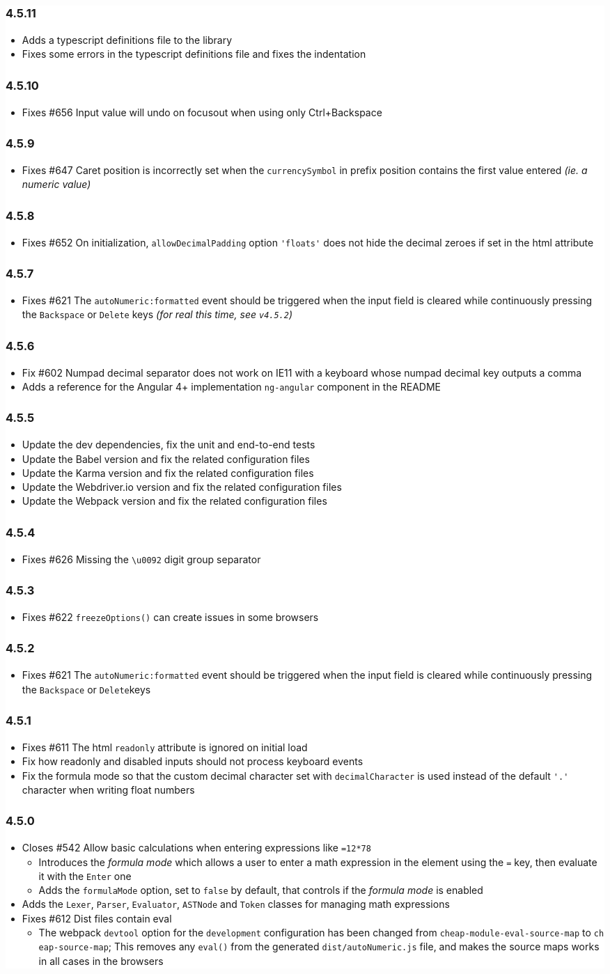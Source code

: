 ### 4.5.11
+ Adds a typescript definitions file to the library
+ Fixes some errors in the typescript definitions file and fixes the indentation

### 4.5.10
+ Fixes #656 Input value will undo on focusout when using only Ctrl+Backspace

### 4.5.9
+ Fixes #647 Caret position is incorrectly set when the `currencySymbol` in prefix position contains the first value entered *(ie. a numeric value)*

### 4.5.8
+ Fixes #652 On initialization, `allowDecimalPadding` option `'floats'` does not hide the decimal zeroes if set in the html attribute

### 4.5.7
+ Fixes #621 The `autoNumeric:formatted` event should be triggered when the input field is cleared while continuously pressing the `Backspace` or `Delete` keys *(for real this time, see `v4.5.2`)*

### 4.5.6
+ Fix #602 Numpad decimal separator does not work on IE11 with a keyboard whose numpad decimal key outputs a comma
+ Adds a reference for the Angular 4+ implementation `ng-angular` component in the README

### 4.5.5
+ Update the dev dependencies, fix the unit and end-to-end tests  
+ Update the Babel version and fix the related configuration files
+ Update the Karma version and fix the related configuration files
+ Update the Webdriver.io version and fix the related configuration files
+ Update the Webpack version and fix the related configuration files

### 4.5.4
+ Fixes #626 Missing the `\u0092` digit group separator

### 4.5.3
+ Fixes #622 `freezeOptions()` can create issues in some browsers

### 4.5.2
+ Fixes #621 The `autoNumeric:formatted` event should be triggered when the input field is cleared while continuously pressing the `Backspace` or `Delete`keys

### 4.5.1
+ Fixes #611 The html `readonly` attribute is ignored on initial load
+ Fix how readonly and disabled inputs should not process keyboard events
+ Fix the formula mode so that the custom decimal character set with `decimalCharacter` is used instead of the default `'.'` character when writing float numbers

### 4.5.0
+ Closes #542 Allow basic calculations when entering expressions like `=12*78`
  + Introduces the *formula mode* which allows a user to enter a math expression in the element using the `=` key, then evaluate it with the `Enter` one
  + Adds the `formulaMode` option, set to `false` by default, that controls if the *formula mode* is enabled
+ Adds the `Lexer`, `Parser`, `Evaluator`, `ASTNode` and `Token` classes for managing math expressions
+ Fixes #612 Dist files contain eval
  + The webpack `devtool` option for the `development` configuration has been changed from `cheap-module-eval-source-map` to `cheap-source-map`;
    This removes any `eval()` from the generated `dist/autoNumeric.js` file, and makes the source maps works in all cases in the browsers